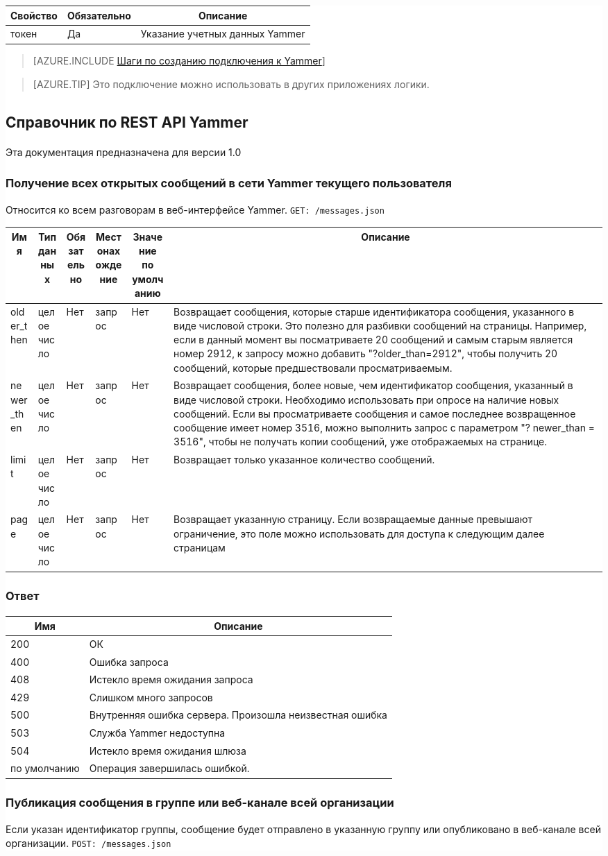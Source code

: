 |Свойство| Обязательно|Описание|
| ---|---|---|
|токен|Да|Указание учетных данных Yammer|

>[AZURE.INCLUDE [Шаги по созданию подключения к Yammer](../../includes/connectors-create-api-yammer.md)]


>[AZURE.TIP] Это подключение можно использовать в других приложениях логики.

## Справочник по REST API Yammer
Эта документация предназначена для версии 1.0


### Получение всех открытых сообщений в сети Yammer текущего пользователя
Относится ко всем разговорам в веб-интерфейсе Yammer. ```GET: /messages.json```

| Имя| Тип данных|Обязательно|Местонахождение|Значение по умолчанию|Описание|
| ---|---|---|---|---|---|
|older\_then|целое число|Нет|запрос|Нет|Возвращает сообщения, которые старше идентификатора сообщения, указанного в виде числовой строки. Это полезно для разбивки сообщений на страницы. Например, если в данный момент вы посматриваете 20 сообщений и самым старым является номер 2912, к запросу можно добавить "?older\_than=2912", чтобы получить 20 сообщений, которые предшествовали просматриваемым.|
|newer\_then|целое число|Нет|запрос|Нет|Возвращает сообщения, более новые, чем идентификатор сообщения, указанный в виде числовой строки. Необходимо использовать при опросе на наличие новых сообщений. Если вы просматриваете сообщения и самое последнее возвращенное сообщение имеет номер 3516, можно выполнить запрос с параметром "? newer\_than = 3516", чтобы не получать копии сообщений, уже отображаемых на странице.|
|limit|целое число|Нет|запрос|Нет|Возвращает только указанное количество сообщений.|
|page|целое число|Нет|запрос|Нет|Возвращает указанную страницу. Если возвращаемые данные превышают ограничение, это поле можно использовать для доступа к следующим далее страницам|


### Ответ

|Имя|Описание|
|---|---|
|200|ОК|
|400|Ошибка запроса|
|408|Истекло время ожидания запроса|
|429|Слишком много запросов|
|500|Внутренняя ошибка сервера. Произошла неизвестная ошибка|
|503|Служба Yammer недоступна|
|504|Истекло время ожидания шлюза|
|по умолчанию|Операция завершилась ошибкой.|


### Публикация сообщения в группе или веб-канале всей организации
Если указан идентификатор группы, сообщение будет отправлено в указанную группу или опубликовано в веб-канале всей организации. ```POST: /messages.json```


[1]: ./media/connectors-create-api-yammer/connectionconfig1.png
[2]: ./media/connectors-create-api-yammer/connectionconfig2.png
[3]: ./media/connectors-create-api-yammer/connectionconfig3.png
[4]: ./media/connectors-create-api-yammer/connectionconfig4.png
[5]: ./media/connectors-create-api-yammer/connectionconfig5.png